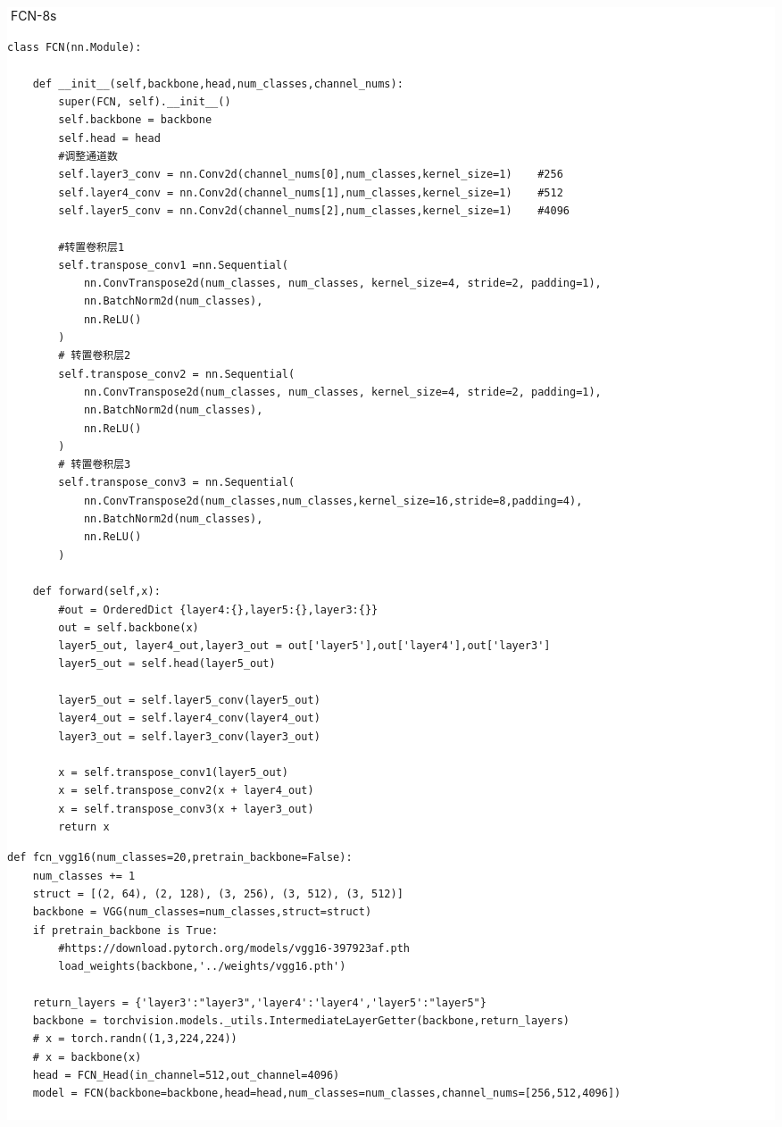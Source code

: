  FCN-8s

```
class FCN(nn.Module):
 
    def __init__(self,backbone,head,num_classes,channel_nums):
        super(FCN, self).__init__()
        self.backbone = backbone
        self.head = head
        #调整通道数
        self.layer3_conv = nn.Conv2d(channel_nums[0],num_classes,kernel_size=1)    #256
        self.layer4_conv = nn.Conv2d(channel_nums[1],num_classes,kernel_size=1)    #512
        self.layer5_conv = nn.Conv2d(channel_nums[2],num_classes,kernel_size=1)    #4096
        
        #转置卷积层1
        self.transpose_conv1 =nn.Sequential(
            nn.ConvTranspose2d(num_classes, num_classes, kernel_size=4, stride=2, padding=1),
            nn.BatchNorm2d(num_classes),
            nn.ReLU()
        )
        # 转置卷积层2
        self.transpose_conv2 = nn.Sequential(
            nn.ConvTranspose2d(num_classes, num_classes, kernel_size=4, stride=2, padding=1),
            nn.BatchNorm2d(num_classes),
            nn.ReLU()
        )
        # 转置卷积层3
        self.transpose_conv3 = nn.Sequential(
            nn.ConvTranspose2d(num_classes,num_classes,kernel_size=16,stride=8,padding=4),
            nn.BatchNorm2d(num_classes),
            nn.ReLU()
        )
 
    def forward(self,x):
        #out = OrderedDict {layer4:{},layer5:{},layer3:{}}
        out = self.backbone(x)
        layer5_out, layer4_out,layer3_out = out['layer5'],out['layer4'],out['layer3']
        layer5_out = self.head(layer5_out)
 
        layer5_out = self.layer5_conv(layer5_out)
        layer4_out = self.layer4_conv(layer4_out)
        layer3_out = self.layer3_conv(layer3_out)
 
        x = self.transpose_conv1(layer5_out)
        x = self.transpose_conv2(x + layer4_out)
        x = self.transpose_conv3(x + layer3_out)
        return x
```

```
def fcn_vgg16(num_classes=20,pretrain_backbone=False):
    num_classes += 1
    struct = [(2, 64), (2, 128), (3, 256), (3, 512), (3, 512)]
    backbone = VGG(num_classes=num_classes,struct=struct)
    if pretrain_backbone is True:
        #https://download.pytorch.org/models/vgg16-397923af.pth
        load_weights(backbone,'../weights/vgg16.pth')
 
    return_layers = {'layer3':"layer3",'layer4':'layer4','layer5':"layer5"}
    backbone = torchvision.models._utils.IntermediateLayerGetter(backbone,return_layers)
    # x = torch.randn((1,3,224,224))
    # x = backbone(x)
    head = FCN_Head(in_channel=512,out_channel=4096)
    model = FCN(backbone=backbone,head=head,num_classes=num_classes,channel_nums=[256,512,4096])
 
```